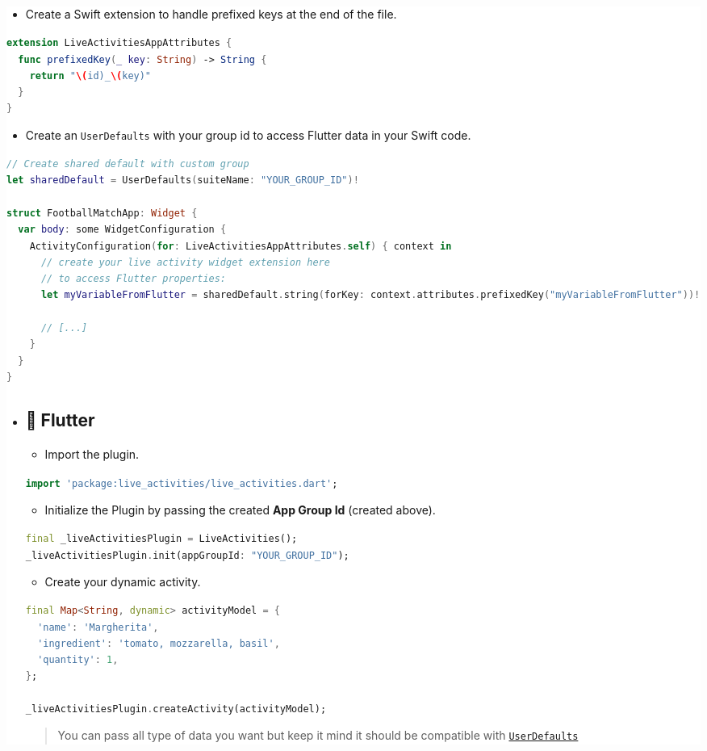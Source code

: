 - Create a Swift extension to handle prefixed keys at the end of the file.

```swift
extension LiveActivitiesAppAttributes {
  func prefixedKey(_ key: String) -> String {
    return "\(id)_\(key)"
  }
}
```

- Create an `UserDefaults` with your group id to access Flutter data in your Swift code.

```swift
// Create shared default with custom group
let sharedDefault = UserDefaults(suiteName: "YOUR_GROUP_ID")!

struct FootballMatchApp: Widget {
  var body: some WidgetConfiguration {
    ActivityConfiguration(for: LiveActivitiesAppAttributes.self) { context in
      // create your live activity widget extension here
      // to access Flutter properties:
      let myVariableFromFlutter = sharedDefault.string(forKey: context.attributes.prefixedKey("myVariableFromFlutter"))!

      // [...]
    }
  }
}
```

- ## 💙 Flutter

  - Import the plugin.

  ```dart
  import 'package:live_activities/live_activities.dart';
  ```

  - Initialize the Plugin by passing the created **App Group Id** (created above).

  ```dart
  final _liveActivitiesPlugin = LiveActivities();
  _liveActivitiesPlugin.init(appGroupId: "YOUR_GROUP_ID");
  ```

  - Create your dynamic activity.

  ```dart
  final Map<String, dynamic> activityModel = {
    'name': 'Margherita',
    'ingredient': 'tomato, mozzarella, basil',
    'quantity': 1,
  };

  _liveActivitiesPlugin.createActivity(activityModel);
  ```

  > You can pass all type of data you want but keep it mind it should be compatible with [`UserDefaults`](https://developer.apple.com/documentation/foundation/userdefaults)
